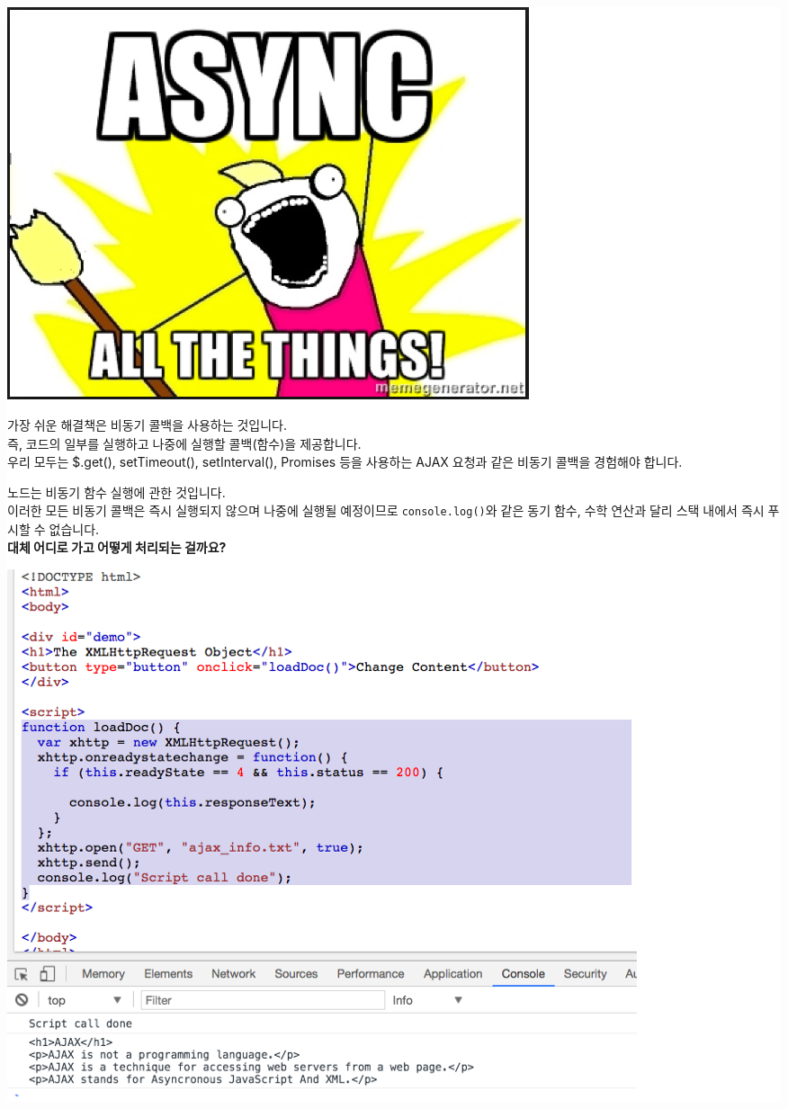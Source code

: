 ![](/static/img/script/image04.png)

가장 쉬운 해결책은 비동기 콜백을 사용하는 것입니다.  
즉, 코드의 일부를 실행하고 나중에 실행할 콜백(함수)을 제공합니다.  
우리 모두는 $.get(), setTimeout(), setInterval(), Promises 등을 사용하는 AJAX 요청과 같은 비동기 콜백을 경험해야 합니다.  

노드는 비동기 함수 실행에 관한 것입니다.  
이러한 모든 비동기 콜백은 즉시 실행되지 않으며 나중에 실행될 예정이므로 `console.log()`와 같은 동기 함수, 수학 연산과 달리 스택 내에서 즉시 푸시할 수 없습니다.  
**대체 어디로 가고 어떻게 처리되는 걸까요?**

![](/static/img/script/image05.png)
